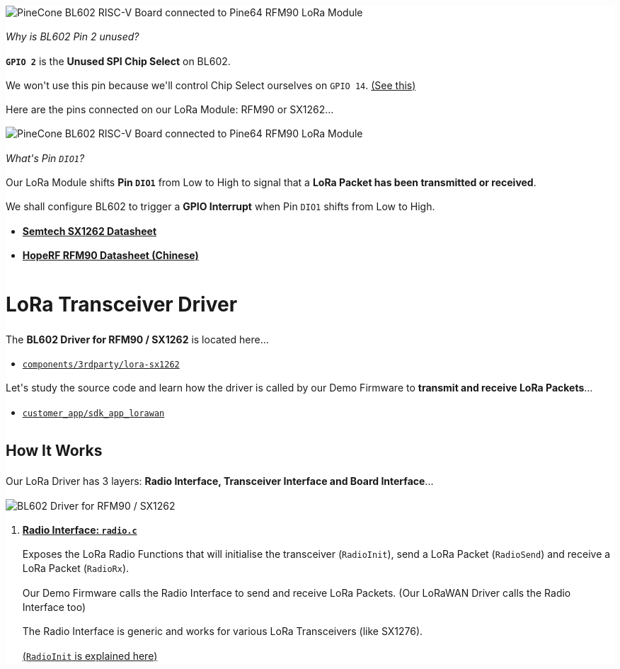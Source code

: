![PineCone BL602 RISC-V Board connected to Pine64 RFM90 LoRa Module](https://lupyuen.github.io/images/lorawan-connect2.jpg)

_Why is BL602 Pin 2 unused?_

__`GPIO 2`__ is the __Unused SPI Chip Select__ on BL602.

We won't use this pin because we'll control Chip Select ourselves on `GPIO 14`. [(See this)](https://lupyuen.github.io/articles/spi#control-our-own-chip-select-pin)

Here are the pins connected on our LoRa Module: RFM90 or SX1262...

![PineCone BL602 RISC-V Board connected to Pine64 RFM90 LoRa Module](https://lupyuen.github.io/images/lorawan-connect3.jpg)

_What's Pin `DIO1`?_

Our LoRa Module shifts __Pin `DIO1`__ from Low to High to signal that a __LoRa Packet has been transmitted or received__.

We shall configure BL602 to trigger a __GPIO Interrupt__ when Pin `DIO1` shifts from Low to High.

-   [__Semtech SX1262 Datasheet__](https://semtech.my.salesforce.com/sfc/p/#E0000000JelG/a/2R000000HT76/7Nka9W5WgugoZe.xwIHJy6ebj1hW8UJ.USO_Pt2CLLo)

-   [__HopeRF RFM90 Datasheet (Chinese)__](https://github.com/lupyuen/bl_iot_sdk/releases/tag/v9.0.0)

# LoRa Transceiver Driver

The __BL602 Driver for RFM90 / SX1262__ is located here...

-   [`components/3rdparty/lora-sx1262`](https://github.com/lupyuen/bl_iot_sdk/tree/lorawan/components/3rdparty/lora-sx1262)

Let's study the source code and learn how the driver is called by our Demo Firmware to __transmit and receive LoRa Packets__...

-   [`customer_app/sdk_app_lorawan`](https://github.com/lupyuen/bl_iot_sdk/tree/lorawan/customer_app/sdk_app_lorawan)

## How It Works

Our LoRa Driver has 3 layers: __Radio Interface, Transceiver Interface and Board Interface__...

![BL602 Driver for RFM90 / SX1262](https://lupyuen.github.io/images/lorawan-transceiver.png)

1.  [__Radio Interface: `radio.c`__](https://github.com/lupyuen/bl_iot_sdk/blob/lorawan/components/3rdparty/lora-sx1262/src/radio.c)

    Exposes the LoRa Radio Functions that will initialise the transceiver (`RadioInit`), send a LoRa Packet (`RadioSend`) and receive a LoRa Packet (`RadioRx`).

    Our Demo Firmware calls the Radio Interface to send and receive LoRa Packets. (Our LoRaWAN Driver calls the Radio Interface too)

    The Radio Interface is generic and works for various LoRa Transceivers (like SX1276).

    [(`RadioInit` is explained here)](https://lupyuen.github.io/articles/usb#radioinit-initialise-lora-module)
